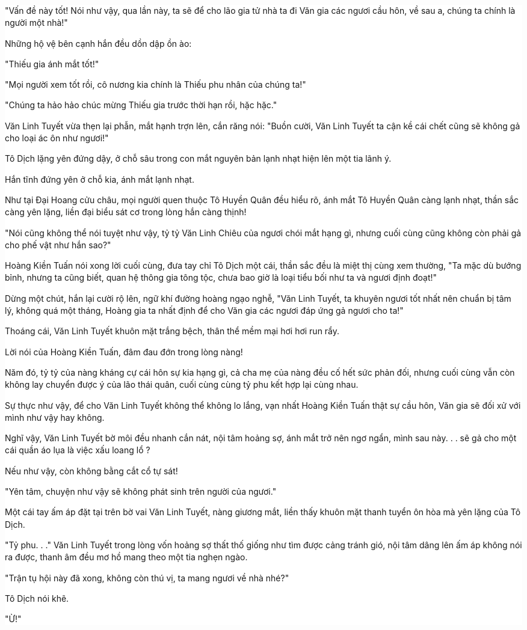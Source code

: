 "Vấn đề này tốt! Nói như vậy, qua lần này, ta sẽ để cho lão gia tử nhà ta đi Văn gia các ngươi cầu hôn, về sau a, chúng ta chính là người một nhà!"

Những hộ vệ bên cạnh hắn đều dồn dập ồn ào:

"Thiếu gia ánh mắt tốt!"

"Mọi người xem tốt rồi, cô nương kia chính là Thiếu phu nhân của chúng ta!"

"Chúng ta hảo hảo chúc mừng Thiếu gia trước thời hạn rồi, hặc hặc."

Văn Linh Tuyết vừa thẹn lại phẫn, mắt hạnh trợn lên, cắn răng nói: "Buồn cười, Văn Linh Tuyết ta cận kề cái chết cũng sẽ không gả cho loại ác ôn như ngươi!"

Tô Dịch lặng yên đứng dậy, ở chỗ sâu trong con mắt nguyên bản lạnh nhạt hiện lên một tia lãnh ý.

Hắn tĩnh đứng yên ở chỗ kia, ánh mắt lạnh nhạt.

Như tại Đại Hoang cửu châu, mọi người quen thuộc Tô Huyền Quân đều hiểu rõ, ánh mắt Tô Huyền Quân càng lạnh nhạt, thần sắc càng yên lặng, liền đại biểu sát cơ trong lòng hắn càng thịnh!

"Nói cũng không thể nói tuyệt như vậy, tỷ tỷ Văn Linh Chiêu của ngươi chói mắt hạng gì, nhưng cuối cùng cũng không còn phải gả cho phế vật như hắn sao?"

Hoàng Kiền Tuấn nói xong lời cuối cùng, đưa tay chỉ Tô Dịch một cái, thần sắc đều là miệt thị cùng xem thường, "Ta mặc dù bướng bỉnh, nhưng ta cũng biết, quan hệ thông gia tông tộc, chưa bao giờ là loại tiểu bối như ta và ngươi định đoạt!"

Dừng một chút, hắn lại cười rộ lên, ngữ khí đường hoàng ngạo nghễ, "Văn Linh Tuyết, ta khuyên ngươi tốt nhất nên chuẩn bị tâm lý, không quá một tháng, Hoàng gia ta nhất định để cho Văn gia các ngươi đáp ứng gả ngươi cho ta!"

Thoáng cái, Văn Linh Tuyết khuôn mặt trắng bệch, thân thể mềm mại hơi hơi run rẩy.

Lời nói của Hoàng Kiền Tuấn, đâm đau đớn trong lòng nàng!

Năm đó, tỷ tỷ của nàng kháng cự cái hôn sự kia hạng gì, cả cha mẹ của nàng đều cố hết sức phản đối, nhưng cuối cùng vẫn còn không lay chuyển được ý của lão thái quân, cuối cùng cùng tỷ phu kết hợp lại cùng nhau.

Sự thực như vậy, để cho Văn Linh Tuyết không thể không lo lắng, vạn nhất Hoàng Kiền Tuấn thật sự cầu hôn, Văn gia sẽ đối xử với mình như vậy hay không.

Nghĩ vậy, Văn Linh Tuyết bờ môi đều nhanh cắn nát, nội tâm hoảng sợ, ánh mắt trở nên ngơ ngẩn, mình sau này. . . sẽ gả cho một cái quần áo lụa là việc xấu loang lổ ?

Nếu như vậy, còn không bằng cắt cổ tự sát!

"Yên tâm, chuyện như vậy sẽ không phát sinh trên người của ngươi."

Một cái tay ấm áp đặt tại trên bờ vai Văn Linh Tuyết, nàng giương mắt, liền thấy khuôn mặt thanh tuyển ôn hòa mà yên lặng của Tô Dịch.

"Tỷ phu. . ." Văn Linh Tuyết trong lòng vốn hoảng sợ thất thố giống như tìm được cảng tránh gió, nội tâm dâng lên ấm áp không nói ra được, thanh âm đều mơ hồ mang theo một tia nghẹn ngào.

"Trận tụ hội này đã xong, không còn thú vị, ta mang ngươi về nhà nhé?"

Tô Dịch nói khẽ.

"Ừ!"
